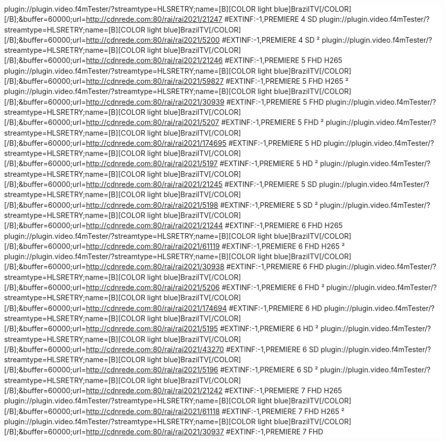 plugin://plugin.video.f4mTester/?streamtype=HLSRETRY;name=[B][COLOR light blue]BrazilTV[/COLOR][/B];&buffer=60000;url=http://cdnrede.com:80/rai/rai2021/21247
#EXTINF:-1,PREMIERE 4 SD
plugin://plugin.video.f4mTester/?streamtype=HLSRETRY;name=[B][COLOR light blue]BrazilTV[/COLOR][/B];&buffer=60000;url=http://cdnrede.com:80/rai/rai2021/5200
#EXTINF:-1,PREMIERE 4 SD ²
plugin://plugin.video.f4mTester/?streamtype=HLSRETRY;name=[B][COLOR light blue]BrazilTV[/COLOR][/B];&buffer=60000;url=http://cdnrede.com:80/rai/rai2021/21246
#EXTINF:-1,PREMIERE 5 FHD H265
plugin://plugin.video.f4mTester/?streamtype=HLSRETRY;name=[B][COLOR light blue]BrazilTV[/COLOR][/B];&buffer=60000;url=http://cdnrede.com:80/rai/rai2021/59827
#EXTINF:-1,PREMIERE 5 FHD H265 ²
plugin://plugin.video.f4mTester/?streamtype=HLSRETRY;name=[B][COLOR light blue]BrazilTV[/COLOR][/B];&buffer=60000;url=http://cdnrede.com:80/rai/rai2021/30939
#EXTINF:-1,PREMIERE 5 FHD
plugin://plugin.video.f4mTester/?streamtype=HLSRETRY;name=[B][COLOR light blue]BrazilTV[/COLOR][/B];&buffer=60000;url=http://cdnrede.com:80/rai/rai2021/5207
#EXTINF:-1,PREMIERE 5 FHD ²
plugin://plugin.video.f4mTester/?streamtype=HLSRETRY;name=[B][COLOR light blue]BrazilTV[/COLOR][/B];&buffer=60000;url=http://cdnrede.com:80/rai/rai2021/174695
#EXTINF:-1,PREMIERE 5 HD
plugin://plugin.video.f4mTester/?streamtype=HLSRETRY;name=[B][COLOR light blue]BrazilTV[/COLOR][/B];&buffer=60000;url=http://cdnrede.com:80/rai/rai2021/5197
#EXTINF:-1,PREMIERE 5 HD ²
plugin://plugin.video.f4mTester/?streamtype=HLSRETRY;name=[B][COLOR light blue]BrazilTV[/COLOR][/B];&buffer=60000;url=http://cdnrede.com:80/rai/rai2021/21245
#EXTINF:-1,PREMIERE 5 SD
plugin://plugin.video.f4mTester/?streamtype=HLSRETRY;name=[B][COLOR light blue]BrazilTV[/COLOR][/B];&buffer=60000;url=http://cdnrede.com:80/rai/rai2021/5198
#EXTINF:-1,PREMIERE 5 SD ²
plugin://plugin.video.f4mTester/?streamtype=HLSRETRY;name=[B][COLOR light blue]BrazilTV[/COLOR][/B];&buffer=60000;url=http://cdnrede.com:80/rai/rai2021/21244
#EXTINF:-1,PREMIERE 6 FHD H265
plugin://plugin.video.f4mTester/?streamtype=HLSRETRY;name=[B][COLOR light blue]BrazilTV[/COLOR][/B];&buffer=60000;url=http://cdnrede.com:80/rai/rai2021/61119
#EXTINF:-1,PREMIERE 6 FHD H265 ²
plugin://plugin.video.f4mTester/?streamtype=HLSRETRY;name=[B][COLOR light blue]BrazilTV[/COLOR][/B];&buffer=60000;url=http://cdnrede.com:80/rai/rai2021/30938
#EXTINF:-1,PREMIERE 6 FHD
plugin://plugin.video.f4mTester/?streamtype=HLSRETRY;name=[B][COLOR light blue]BrazilTV[/COLOR][/B];&buffer=60000;url=http://cdnrede.com:80/rai/rai2021/5206
#EXTINF:-1,PREMIERE 6 FHD ²
plugin://plugin.video.f4mTester/?streamtype=HLSRETRY;name=[B][COLOR light blue]BrazilTV[/COLOR][/B];&buffer=60000;url=http://cdnrede.com:80/rai/rai2021/174694
#EXTINF:-1,PREMIERE 6 HD
plugin://plugin.video.f4mTester/?streamtype=HLSRETRY;name=[B][COLOR light blue]BrazilTV[/COLOR][/B];&buffer=60000;url=http://cdnrede.com:80/rai/rai2021/5195
#EXTINF:-1,PREMIERE 6 HD ²
plugin://plugin.video.f4mTester/?streamtype=HLSRETRY;name=[B][COLOR light blue]BrazilTV[/COLOR][/B];&buffer=60000;url=http://cdnrede.com:80/rai/rai2021/43270
#EXTINF:-1,PREMIERE 6 SD
plugin://plugin.video.f4mTester/?streamtype=HLSRETRY;name=[B][COLOR light blue]BrazilTV[/COLOR][/B];&buffer=60000;url=http://cdnrede.com:80/rai/rai2021/5196
#EXTINF:-1,PREMIERE 6 SD ²
plugin://plugin.video.f4mTester/?streamtype=HLSRETRY;name=[B][COLOR light blue]BrazilTV[/COLOR][/B];&buffer=60000;url=http://cdnrede.com:80/rai/rai2021/21242
#EXTINF:-1,PREMIERE 7 FHD H265
plugin://plugin.video.f4mTester/?streamtype=HLSRETRY;name=[B][COLOR light blue]BrazilTV[/COLOR][/B];&buffer=60000;url=http://cdnrede.com:80/rai/rai2021/61118
#EXTINF:-1,PREMIERE 7 FHD H265 ²
plugin://plugin.video.f4mTester/?streamtype=HLSRETRY;name=[B][COLOR light blue]BrazilTV[/COLOR][/B];&buffer=60000;url=http://cdnrede.com:80/rai/rai2021/30937
#EXTINF:-1,PREMIERE 7 FHD